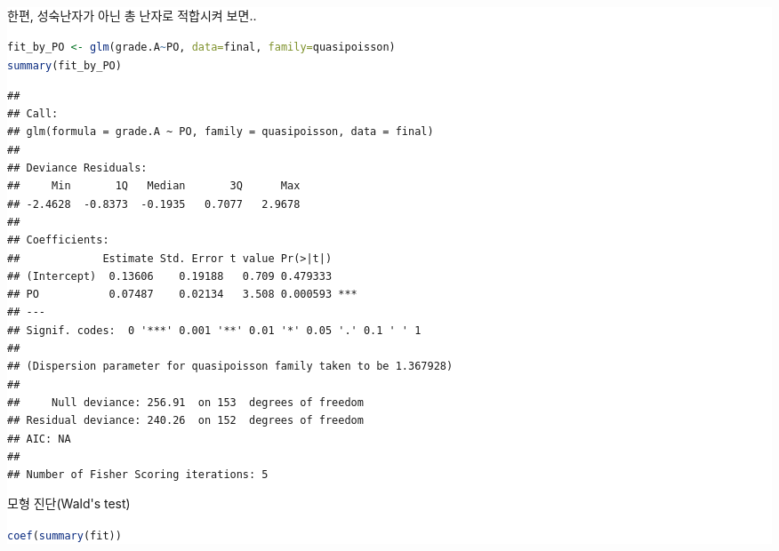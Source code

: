 한편, 성숙난자가 아닌 총 난자로 적합시켜 보면..

``` r
fit_by_PO <- glm(grade.A~PO, data=final, family=quasipoisson)
summary(fit_by_PO)
```

    ## 
    ## Call:
    ## glm(formula = grade.A ~ PO, family = quasipoisson, data = final)
    ## 
    ## Deviance Residuals: 
    ##     Min       1Q   Median       3Q      Max  
    ## -2.4628  -0.8373  -0.1935   0.7077   2.9678  
    ## 
    ## Coefficients:
    ##             Estimate Std. Error t value Pr(>|t|)    
    ## (Intercept)  0.13606    0.19188   0.709 0.479333    
    ## PO           0.07487    0.02134   3.508 0.000593 ***
    ## ---
    ## Signif. codes:  0 '***' 0.001 '**' 0.01 '*' 0.05 '.' 0.1 ' ' 1
    ## 
    ## (Dispersion parameter for quasipoisson family taken to be 1.367928)
    ## 
    ##     Null deviance: 256.91  on 153  degrees of freedom
    ## Residual deviance: 240.26  on 152  degrees of freedom
    ## AIC: NA
    ## 
    ## Number of Fisher Scoring iterations: 5

모형 진단(Wald's test)

``` r
coef(summary(fit))
```
